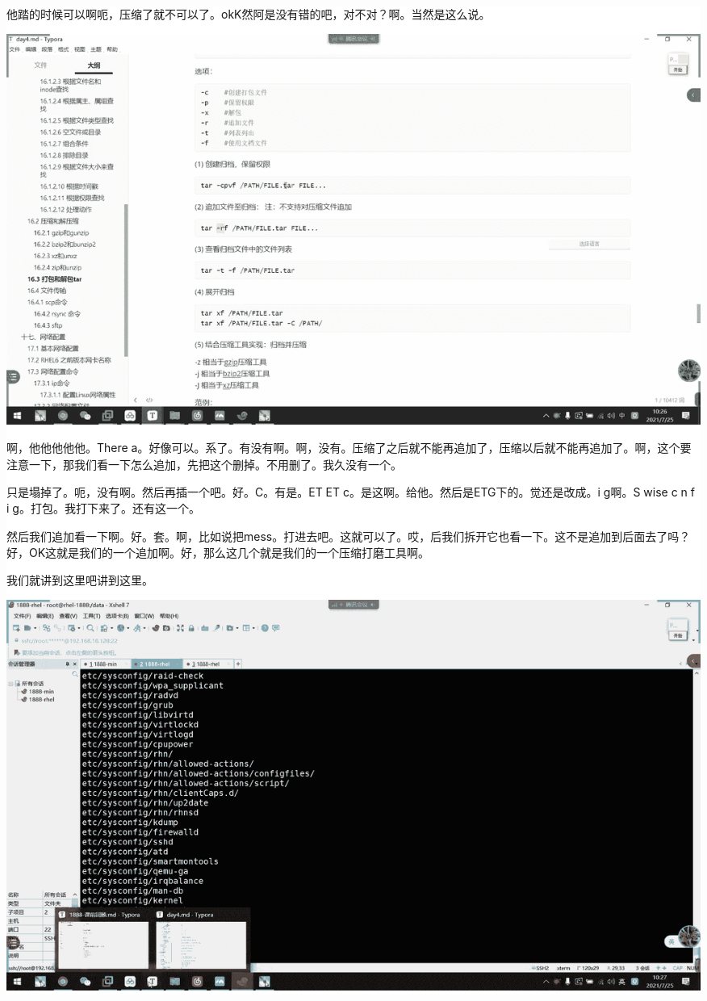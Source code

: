 他踏的时候可以啊呃，压缩了就不可以了。okK然阿是没有错的吧，对不对？啊。当然是这么说。

![](img/b64bf86c92e81d27ed1ed16d2f35700e_122.png)

啊，他他他他他。There a。好像可以。系了。有没有啊。啊，没有。压缩了之后就不能再追加了，压缩以后就不能再追加了。啊，这个要注意一下，那我们看一下怎么追加，先把这个删掉。不用删了。我久没有一个。

只是塌掉了。呃，没有啊。然后再插一个吧。好。C。有是。ET ET c。是这啊。给他。然后是ETG下的。觉还是改成。i g啊。S wise c n f i g。打包。我打下来了。还有这一个。

然后我们追加看一下啊。好。套。啊，比如说把mess。打进去吧。这就可以了。哎，后我们拆开它也看一下。这不是追加到后面去了吗？好，OK这就是我们的一个追加啊。好，那么这几个就是我们的一个压缩打磨工具啊。

我们就讲到这里吧讲到这里。

![](img/b64bf86c92e81d27ed1ed16d2f35700e_124.png)
